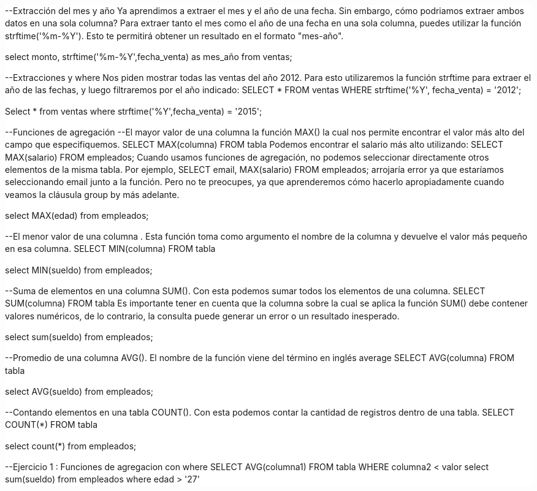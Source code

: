 --Extracción del mes y año
Ya aprendimos a extraer el mes y el año de una fecha. Sin embargo, cómo podriamos extraer ambos datos en una sola columna?
Para extraer tanto el mes como el año de una fecha en una sola columna, puedes utilizar la función strftime('%m-%Y'). Esto te permitirá obtener un resultado en el formato "mes-año".

select monto, strftime('%m-%Y',fecha_venta) as mes_año from ventas;

--Extracciones y where
Nos piden mostrar todas las ventas del año 2012. Para esto utilizaremos la función strftime para extraer el año de las fechas, y luego filtraremos por el año indicado:
SELECT * FROM ventas WHERE strftime('%Y', fecha_venta) = '2012';

Select * from ventas where strftime('%Y',fecha_venta) = '2015';

--Funciones de agregación
--El mayor valor de una columna
la función MAX() la cual nos permite encontrar el valor más alto del campo que especifiquemos.
SELECT MAX(columna) FROM tabla
Podemos encontrar el salario más alto utilizando:
SELECT MAX(salario) FROM empleados;
Cuando usamos funciones de agregación, no podemos seleccionar directamente otros elementos de la misma tabla. Por ejemplo, SELECT email, MAX(salario) FROM empleados; arrojaría error ya que estaríamos seleccionando email junto a la función. Pero no te preocupes, ya que aprenderemos cómo hacerlo apropiadamente cuando veamos la cláusula group by más adelante.

select MAX(edad) from empleados;

--El menor valor de una columna
. Esta función toma como argumento el nombre de la columna y devuelve el valor más pequeño en esa columna.
SELECT MIN(columna) FROM tabla

select MIN(sueldo) from empleados;

--Suma de elementos en una columna
SUM(). Con esta podemos sumar todos los elementos de una columna.
SELECT SUM(columna) FROM tabla
Es importante tener en cuenta que la columna sobre la cual se aplica la función SUM() debe contener valores numéricos, de lo contrario, la consulta puede generar un error o un resultado inesperado.

select sum(sueldo) from empleados;

--Promedio de una columna
AVG(). El nombre de la función viene del término en inglés average
SELECT AVG(columna) FROM tabla

select AVG(sueldo) from empleados;

--Contando elementos en una tabla
COUNT(). Con esta podemos contar la cantidad de registros dentro de una tabla.
SELECT COUNT(*) FROM tabla

select count(*) from empleados;

--Ejercicio 1 : Funciones de agregacion con where
SELECT AVG(columna1) FROM tabla WHERE columna2 < valor
select sum(sueldo) from empleados where edad > '27'
